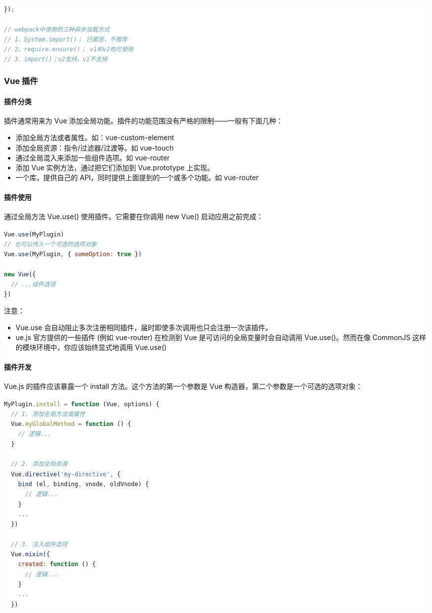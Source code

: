 ```js
});

// webpack中使用的三种异步加载方式
// 1、System.import()； 已废除，不推荐
// 2、require.ensure()； v1和v2均可使用
// 3、import()；v2支持，v1不支持
```

### **Vue 插件**

#### 插件分类

插件通常用来为 Vue 添加全局功能。插件的功能范围没有严格的限制——一般有下面几种：

- 添加全局方法或者属性。如：vue-custom-element
- 添加全局资源：指令/过滤器/过渡等。如 vue-touch
- 通过全局混入来添加一些组件选项。如 vue-router
- 添加 Vue 实例方法，通过把它们添加到 Vue.prototype 上实现。
- 一个库，提供自己的 API，同时提供上面提到的一个或多个功能。如 vue-router

#### 插件使用

通过全局方法 Vue.use() 使用插件。它需要在你调用 new Vue() 启动应用之前完成：

```js
Vue.use(MyPlugin)
// 也可以传入一个可选的选项对象
Vue.use(MyPlugin, { someOption: true })

new Vue({
  // ...组件选项
})
```

注意：

- Vue.use 会自动阻止多次注册相同插件，届时即使多次调用也只会注册一次该插件。
- ue.js 官方提供的一些插件 (例如 vue-router) 在检测到 Vue 是可访问的全局变量时会自动调用 Vue.use()。然而在像 CommonJS 这样的模块环境中，你应该始终显式地调用 Vue.use()

#### 插件开发

Vue.js 的插件应该暴露一个 install 方法。这个方法的第一个参数是 Vue 构造器，第二个参数是一个可选的选项对象：

```js
MyPlugin.install = function (Vue, options) {
  // 1. 添加全局方法或属性
  Vue.myGlobalMethod = function () {
    // 逻辑...
  }

  // 2. 添加全局资源
  Vue.directive('my-directive', {
    bind (el, binding, vnode, oldVnode) {
      // 逻辑...
    }
    ...
  })

  // 3. 注入组件选项
  Vue.mixin({
    created: function () {
      // 逻辑...
    }
    ...
  })

```